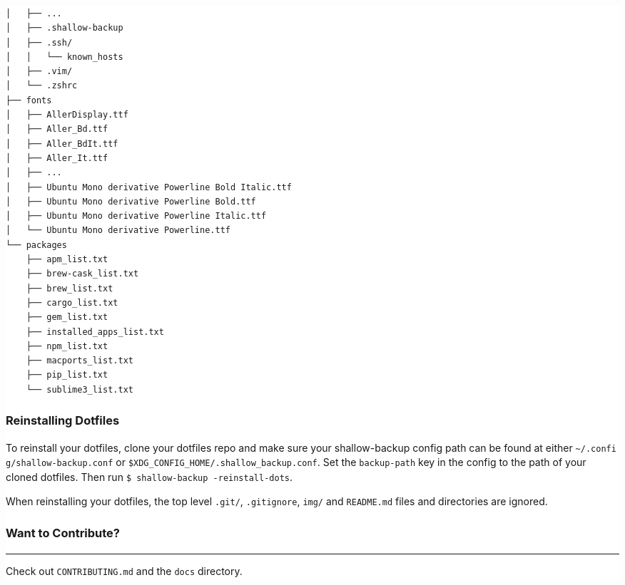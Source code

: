 ```shell
│   ├── ...
│   ├── .shallow-backup
│   ├── .ssh/
│   │   └── known_hosts
│   ├── .vim/
│   └── .zshrc
├── fonts
│   ├── AllerDisplay.ttf
│   ├── Aller_Bd.ttf
│   ├── Aller_BdIt.ttf
│   ├── Aller_It.ttf
│   ├── ...
│   ├── Ubuntu Mono derivative Powerline Bold Italic.ttf
│   ├── Ubuntu Mono derivative Powerline Bold.ttf
│   ├── Ubuntu Mono derivative Powerline Italic.ttf
│   └── Ubuntu Mono derivative Powerline.ttf
└── packages
    ├── apm_list.txt
    ├── brew-cask_list.txt
    ├── brew_list.txt
    ├── cargo_list.txt
    ├── gem_list.txt
    ├── installed_apps_list.txt
    ├── npm_list.txt
    ├── macports_list.txt
    ├── pip_list.txt
    └── sublime3_list.txt
```

### Reinstalling Dotfiles

To reinstall your dotfiles, clone your dotfiles repo and make sure your shallow-backup config path can be found at either `~/.config/shallow-backup.conf` or `$XDG_CONFIG_HOME/.shallow_backup.conf`. Set the `backup-path` key in the config to the path of your cloned dotfiles. Then run `$ shallow-backup -reinstall-dots`.

When reinstalling your dotfiles, the top level `.git/`, `.gitignore`, `img/` and `README.md` files and directories are ignored.

### Want to Contribute?
---

Check out `CONTRIBUTING.md` and the `docs` directory.
